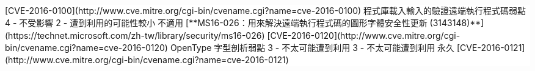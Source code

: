 </td>
</tr>
<tr>
<td style="border:1px solid black;">
[CVE-2016-0100](http://www.cve.mitre.org/cgi-bin/cvename.cgi?name=cve-2016-0100)

</td>
<td style="border:1px solid black;">
程式庫載入輸入的驗證遠端執行程式碼弱點

</td>
<td style="border:1px solid black;" colspan="2">
4 - 不受影響

</td>
<td style="border:1px solid black;">
2 - 遭到利用的可能性較小

</td>
<td style="border:1px solid black;">
不適用

</td>
</tr>
<tr>
<td style="border:1px solid black;" colspan="6">
[**MS16-026：用來解決遠端執行程式碼的圖形字體安全性更新 (3143148)**](https://technet.microsoft.com/zh-tw/library/security/ms16-026)

</td>
</tr>
<tr>
<td style="border:1px solid black;">
[CVE-2016-0120](http://www.cve.mitre.org/cgi-bin/cvename.cgi?name=cve-2016-0120)

</td>
<td style="border:1px solid black;">
OpenType 字型剖析弱點

</td>
<td style="border:1px solid black;" colspan="2">
3 - 不太可能遭到利用

</td>
<td style="border:1px solid black;">
3 - 不太可能遭到利用

</td>
<td style="border:1px solid black;">
永久

</td>
</tr>
<tr>
<td style="border:1px solid black;">
[CVE-2016-0121](http://www.cve.mitre.org/cgi-bin/cvename.cgi?name=cve-2016-0121)
